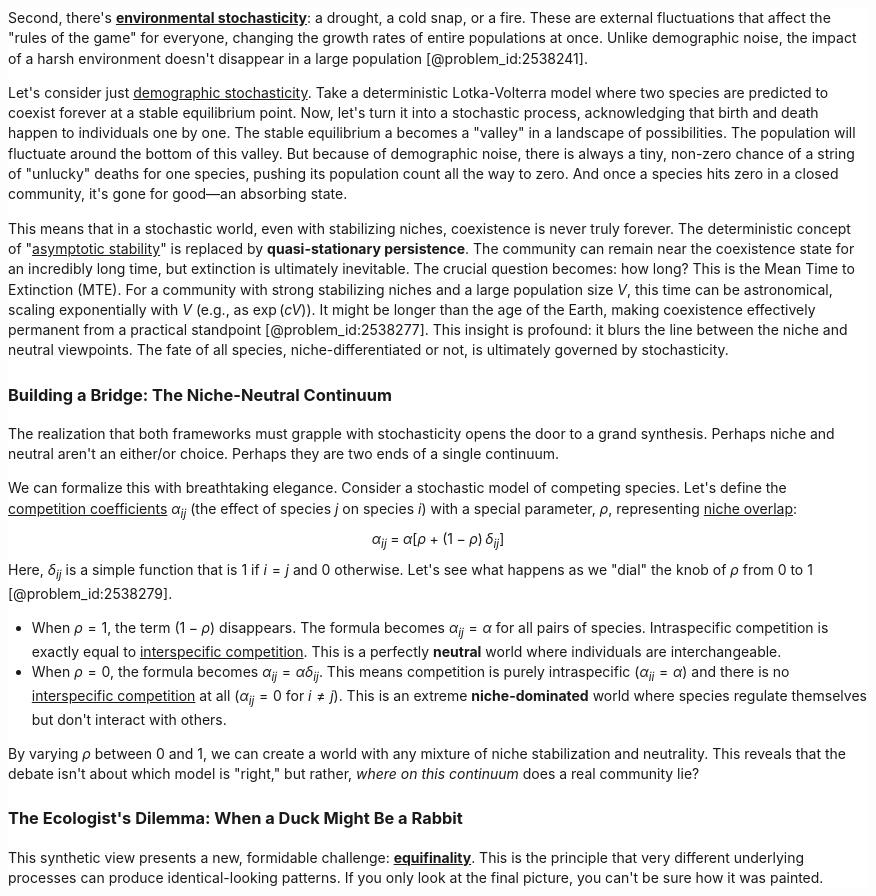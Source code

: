 Second, there's **[environmental stochasticity](@article_id:143658)**: a drought, a cold snap, or a fire. These are external fluctuations that affect the "rules of the game" for everyone, changing the growth rates of entire populations at once. Unlike demographic noise, the impact of a harsh environment doesn't disappear in a large population [@problem_id:2538241].

Let's consider just [demographic stochasticity](@article_id:146042). Take a deterministic Lotka-Volterra model where two species are predicted to coexist forever at a stable equilibrium point. Now, let's turn it into a stochastic process, acknowledging that birth and death happen to individuals one by one. The stable equilibrium a becomes a "valley" in a landscape of possibilities. The population will fluctuate around the bottom of this valley. But because of demographic noise, there is always a tiny, non-zero chance of a string of "unlucky" deaths for one species, pushing its population count all the way to zero. And once a species hits zero in a closed community, it's gone for good—an absorbing state.

This means that in a stochastic world, even with stabilizing niches, coexistence is never truly forever. The deterministic concept of "[asymptotic stability](@article_id:149249)" is replaced by **quasi-stationary persistence**. The community can remain near the coexistence state for an incredibly long time, but extinction is ultimately inevitable. The crucial question becomes: how long? This is the Mean Time to Extinction (MTE). For a community with strong stabilizing niches and a large population size $V$, this time can be astronomical, scaling exponentially with $V$ (e.g., as $\exp(c V)$). It might be longer than the age of the Earth, making coexistence effectively permanent from a practical standpoint [@problem_id:2538277]. This insight is profound: it blurs the line between the niche and neutral viewpoints. The fate of all species, niche-differentiated or not, is ultimately governed by stochasticity.

### Building a Bridge: The Niche-Neutral Continuum

The realization that both frameworks must grapple with stochasticity opens the door to a grand synthesis. Perhaps niche and neutral aren't an either/or choice. Perhaps they are two ends of a single continuum.

We can formalize this with breathtaking elegance. Consider a stochastic model of competing species. Let's define the [competition coefficients](@article_id:192096) $\alpha_{ij}$ (the effect of species $j$ on species $i$) with a special parameter, $\rho$, representing [niche overlap](@article_id:182186):
$$ \alpha_{ij} \;=\; \alpha\left[\rho \;+\; (1-\rho)\,\delta_{ij}\right] $$
Here, $\delta_{ij}$ is a simple function that is 1 if $i=j$ and 0 otherwise. Let's see what happens as we "dial" the knob of $\rho$ from 0 to 1 [@problem_id:2538279].

-   When $\rho=1$, the term $(1-\rho)$ disappears. The formula becomes $\alpha_{ij} = \alpha$ for all pairs of species. Intraspecific competition is exactly equal to [interspecific competition](@article_id:143194). This is a perfectly **neutral** world where individuals are interchangeable.
-   When $\rho=0$, the formula becomes $\alpha_{ij} = \alpha \delta_{ij}$. This means competition is purely intraspecific ($\alpha_{ii}=\alpha$) and there is no [interspecific competition](@article_id:143194) at all ($\alpha_{ij}=0$ for $i \neq j$). This is an extreme **niche-dominated** world where species regulate themselves but don't interact with others.

By varying $\rho$ between 0 and 1, we can create a world with any mixture of niche stabilization and neutrality. This reveals that the debate isn't about which model is "right," but rather, *where on this continuum* does a real community lie?

### The Ecologist's Dilemma: When a Duck Might Be a Rabbit

This synthetic view presents a new, formidable challenge: **[equifinality](@article_id:184275)**. This is the principle that very different underlying processes can produce identical-looking patterns. If you only look at the final picture, you can't be sure how it was painted.
